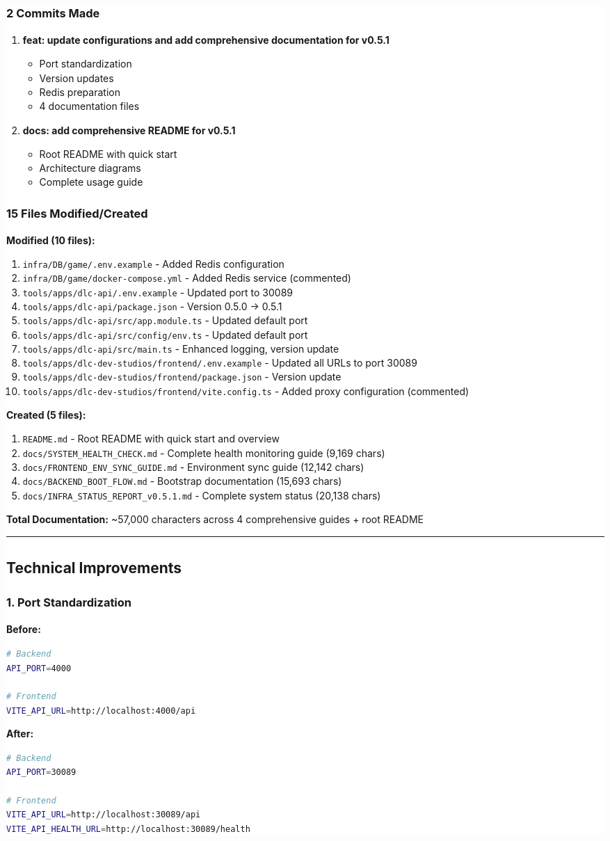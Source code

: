 ### 2 Commits Made

1. **feat: update configurations and add comprehensive documentation for v0.5.1**
   - Port standardization
   - Version updates
   - Redis preparation
   - 4 documentation files

2. **docs: add comprehensive README for v0.5.1**
   - Root README with quick start
   - Architecture diagrams
   - Complete usage guide

### 15 Files Modified/Created

**Modified (10 files):**
1. `infra/DB/game/.env.example` - Added Redis configuration
2. `infra/DB/game/docker-compose.yml` - Added Redis service (commented)
3. `tools/apps/dlc-api/.env.example` - Updated port to 30089
4. `tools/apps/dlc-api/package.json` - Version 0.5.0 → 0.5.1
5. `tools/apps/dlc-api/src/app.module.ts` - Updated default port
6. `tools/apps/dlc-api/src/config/env.ts` - Updated default port
7. `tools/apps/dlc-api/src/main.ts` - Enhanced logging, version update
8. `tools/apps/dlc-dev-studios/frontend/.env.example` - Updated all URLs to port 30089
9. `tools/apps/dlc-dev-studios/frontend/package.json` - Version update
10. `tools/apps/dlc-dev-studios/frontend/vite.config.ts` - Added proxy configuration (commented)

**Created (5 files):**
1. `README.md` - Root README with quick start and overview
2. `docs/SYSTEM_HEALTH_CHECK.md` - Complete health monitoring guide (9,169 chars)
3. `docs/FRONTEND_ENV_SYNC_GUIDE.md` - Environment sync guide (12,142 chars)
4. `docs/BACKEND_BOOT_FLOW.md` - Bootstrap documentation (15,693 chars)
5. `docs/INFRA_STATUS_REPORT_v0.5.1.md` - Complete system status (20,138 chars)

**Total Documentation:** ~57,000 characters across 4 comprehensive guides + root README

---

## Technical Improvements

### 1. Port Standardization

**Before:**
```bash
# Backend
API_PORT=4000

# Frontend
VITE_API_URL=http://localhost:4000/api
```

**After:**
```bash
# Backend
API_PORT=30089

# Frontend
VITE_API_URL=http://localhost:30089/api
VITE_API_HEALTH_URL=http://localhost:30089/health
```
